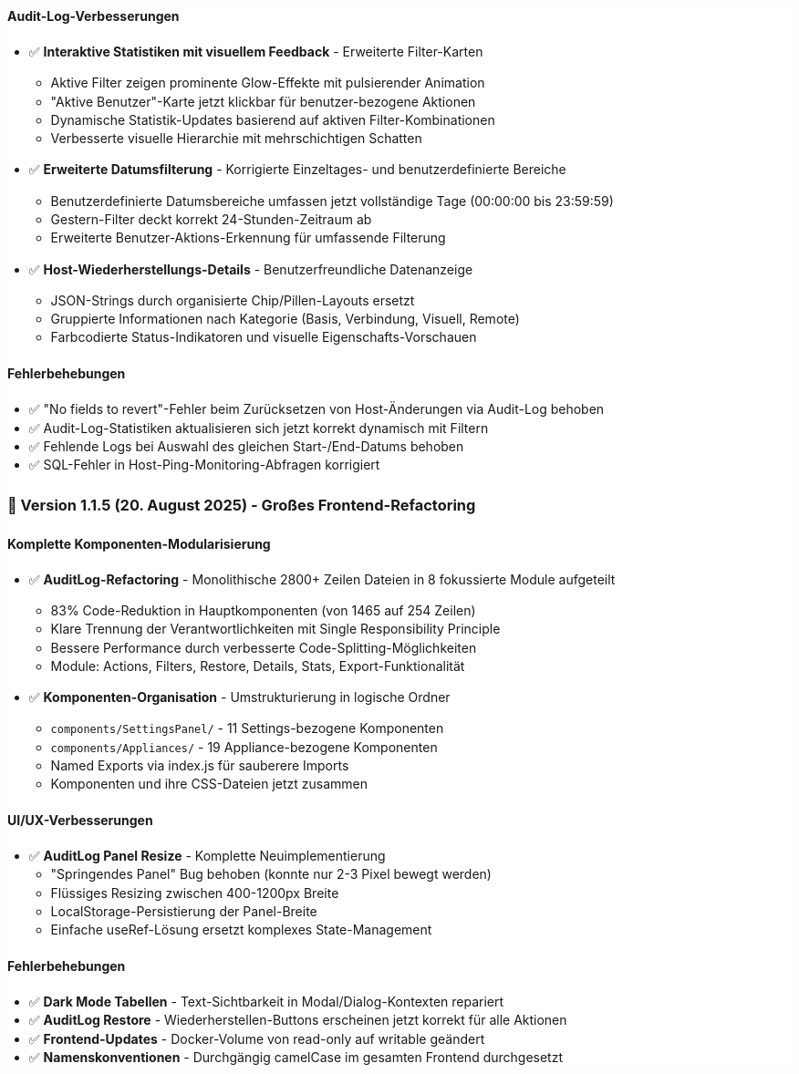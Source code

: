 #### Audit-Log-Verbesserungen
- ✅ **Interaktive Statistiken mit visuellem Feedback** - Erweiterte Filter-Karten
  - Aktive Filter zeigen prominente Glow-Effekte mit pulsierender Animation
  - "Aktive Benutzer"-Karte jetzt klickbar für benutzer-bezogene Aktionen
  - Dynamische Statistik-Updates basierend auf aktiven Filter-Kombinationen
  - Verbesserte visuelle Hierarchie mit mehrschichtigen Schatten

- ✅ **Erweiterte Datumsfilterung** - Korrigierte Einzeltages- und benutzerdefinierte Bereiche
  - Benutzerdefinierte Datumsbereiche umfassen jetzt vollständige Tage (00:00:00 bis 23:59:59)
  - Gestern-Filter deckt korrekt 24-Stunden-Zeitraum ab
  - Erweiterte Benutzer-Aktions-Erkennung für umfassende Filterung

- ✅ **Host-Wiederherstellungs-Details** - Benutzerfreundliche Datenanzeige
  - JSON-Strings durch organisierte Chip/Pillen-Layouts ersetzt
  - Gruppierte Informationen nach Kategorie (Basis, Verbindung, Visuell, Remote)
  - Farbcodierte Status-Indikatoren und visuelle Eigenschafts-Vorschauen

#### Fehlerbehebungen
- ✅ "No fields to revert"-Fehler beim Zurücksetzen von Host-Änderungen via Audit-Log behoben
- ✅ Audit-Log-Statistiken aktualisieren sich jetzt korrekt dynamisch mit Filtern
- ✅ Fehlende Logs bei Auswahl des gleichen Start-/End-Datums behoben
- ✅ SQL-Fehler in Host-Ping-Monitoring-Abfragen korrigiert

### 🎨 Version 1.1.5 (20. August 2025) - Großes Frontend-Refactoring

#### Komplette Komponenten-Modularisierung
- ✅ **AuditLog-Refactoring** - Monolithische 2800+ Zeilen Dateien in 8 fokussierte Module aufgeteilt
  - 83% Code-Reduktion in Hauptkomponenten (von 1465 auf 254 Zeilen)
  - Klare Trennung der Verantwortlichkeiten mit Single Responsibility Principle
  - Bessere Performance durch verbesserte Code-Splitting-Möglichkeiten
  - Module: Actions, Filters, Restore, Details, Stats, Export-Funktionalität
  
- ✅ **Komponenten-Organisation** - Umstrukturierung in logische Ordner
  - `components/SettingsPanel/` - 11 Settings-bezogene Komponenten
  - `components/Appliances/` - 19 Appliance-bezogene Komponenten
  - Named Exports via index.js für sauberere Imports
  - Komponenten und ihre CSS-Dateien jetzt zusammen

#### UI/UX-Verbesserungen
- ✅ **AuditLog Panel Resize** - Komplette Neuimplementierung
  - "Springendes Panel" Bug behoben (konnte nur 2-3 Pixel bewegt werden)
  - Flüssiges Resizing zwischen 400-1200px Breite
  - LocalStorage-Persistierung der Panel-Breite
  - Einfache useRef-Lösung ersetzt komplexes State-Management

#### Fehlerbehebungen
- ✅ **Dark Mode Tabellen** - Text-Sichtbarkeit in Modal/Dialog-Kontexten repariert
- ✅ **AuditLog Restore** - Wiederherstellen-Buttons erscheinen jetzt korrekt für alle Aktionen
- ✅ **Frontend-Updates** - Docker-Volume von read-only auf writable geändert
- ✅ **Namenskonventionen** - Durchgängig camelCase im gesamten Frontend durchgesetzt
